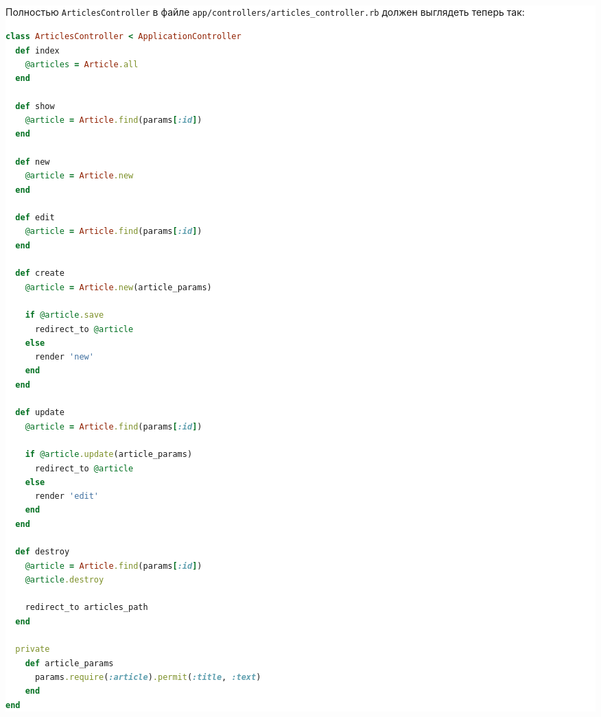 Полностью `ArticlesController` в файле `app/controllers/articles_controller.rb` должен выглядеть теперь так:

```ruby
class ArticlesController < ApplicationController
  def index
    @articles = Article.all
  end

  def show
    @article = Article.find(params[:id])
  end

  def new
    @article = Article.new
  end

  def edit
    @article = Article.find(params[:id])
  end

  def create
    @article = Article.new(article_params)

    if @article.save
      redirect_to @article
    else
      render 'new'
    end
  end

  def update
    @article = Article.find(params[:id])

    if @article.update(article_params)
      redirect_to @article
    else
      render 'edit'
    end
  end

  def destroy
    @article = Article.find(params[:id])
    @article.destroy

    redirect_to articles_path
  end

  private
    def article_params
      params.require(:article).permit(:title, :text)
    end
end
```
